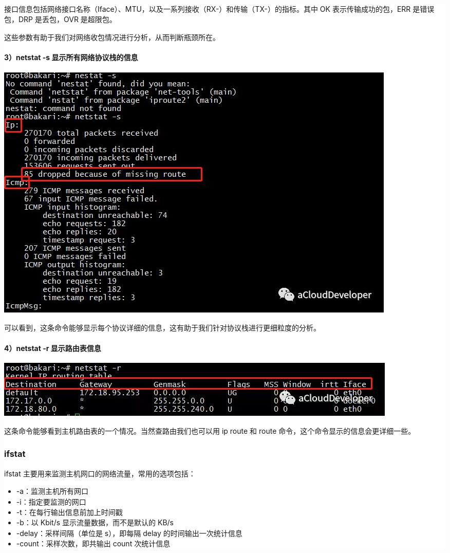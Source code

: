 接口信息包括网络接口名称（Iface）、MTU，以及一系列接收（RX-）和传输（TX-）的指标。其中 OK 表示传输成功的包，ERR 是错误包，DRP 是丢包，OVR 是超限包。

这些参数有助于我们对网络收包情况进行分析，从而判断瓶颈所在。

#### 3）netstat -s 显示所有网络协议栈的信息

​![](assets/net-img-1460000018515454-20230906180251-051j8sk.png)​

可以看到，这条命令能够显示每个协议详细的信息，这有助于我们针对协议栈进行更细粒度的分析。

#### 4）netstat -r 显示路由表信息

​![](assets/net-img-1460000018515455-20230906180252-tt23yf0.png)​

这条命令能够看到主机路由表的一个情况。当然查路由我们也可以用 ip route 和 route 命令，这个命令显示的信息会更详细一些。

### ifstat

ifstat 主要用来监测主机网口的网络流量，常用的选项包括：

* -a：监测主机所有网口
* -i：指定要监测的网口
* -t：在每行输出信息前加上时间戳
* -b：以 Kbit/s 显示流量数据，而不是默认的 KB/s
* -delay：采样间隔（单位是 s），即每隔 delay 的时间输出一次统计信息
* -count：采样次数，即共输出 count 次统计信息
